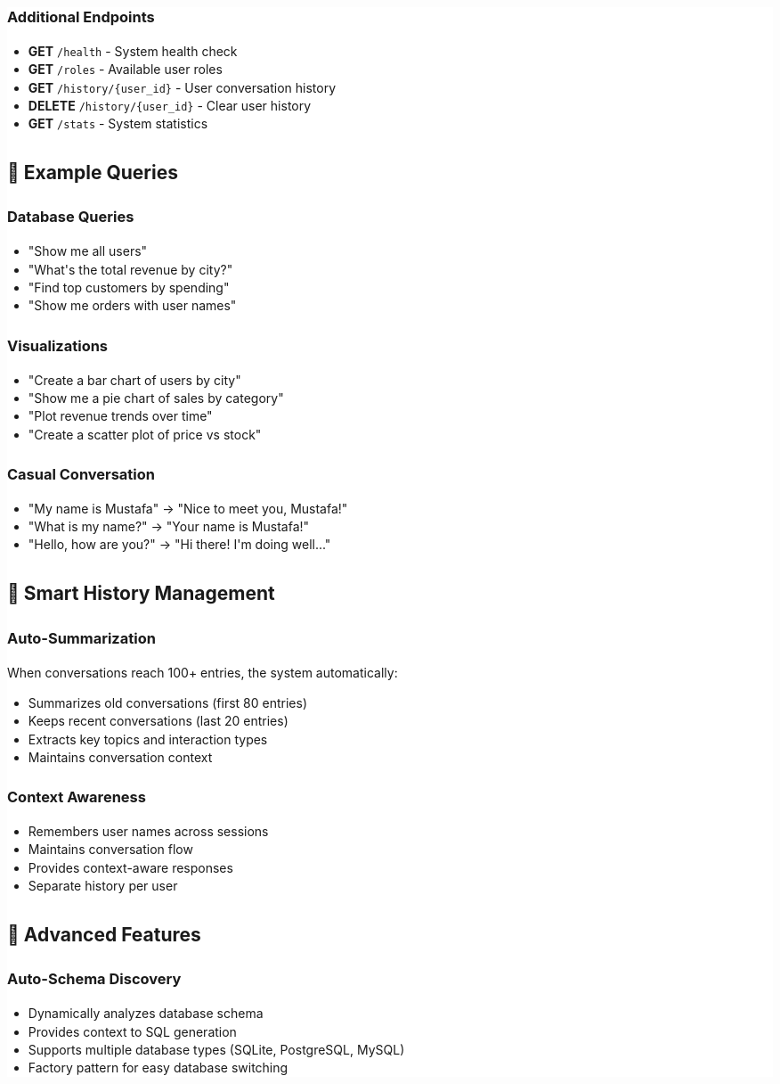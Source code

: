 ```json
```

### Additional Endpoints

- **GET** `/health` - System health check
- **GET** `/roles` - Available user roles
- **GET** `/history/{user_id}` - User conversation history
- **DELETE** `/history/{user_id}` - Clear user history
- **GET** `/stats` - System statistics

## 🎯 Example Queries

### Database Queries
- "Show me all users"
- "What's the total revenue by city?"
- "Find top customers by spending"
- "Show me orders with user names"

### Visualizations
- "Create a bar chart of users by city"
- "Show me a pie chart of sales by category"
- "Plot revenue trends over time"
- "Create a scatter plot of price vs stock"

### Casual Conversation
- "My name is Mustafa" → "Nice to meet you, Mustafa!"
- "What is my name?" → "Your name is Mustafa!"
- "Hello, how are you?" → "Hi there! I'm doing well..."

## 🧠 Smart History Management

### Auto-Summarization
When conversations reach 100+ entries, the system automatically:
- Summarizes old conversations (first 80 entries)
- Keeps recent conversations (last 20 entries)
- Extracts key topics and interaction types
- Maintains conversation context

### Context Awareness
- Remembers user names across sessions
- Maintains conversation flow
- Provides context-aware responses
- Separate history per user

## 🔧 Advanced Features

### Auto-Schema Discovery
- Dynamically analyzes database schema
- Provides context to SQL generation
- Supports multiple database types (SQLite, PostgreSQL, MySQL)
- Factory pattern for easy database switching
